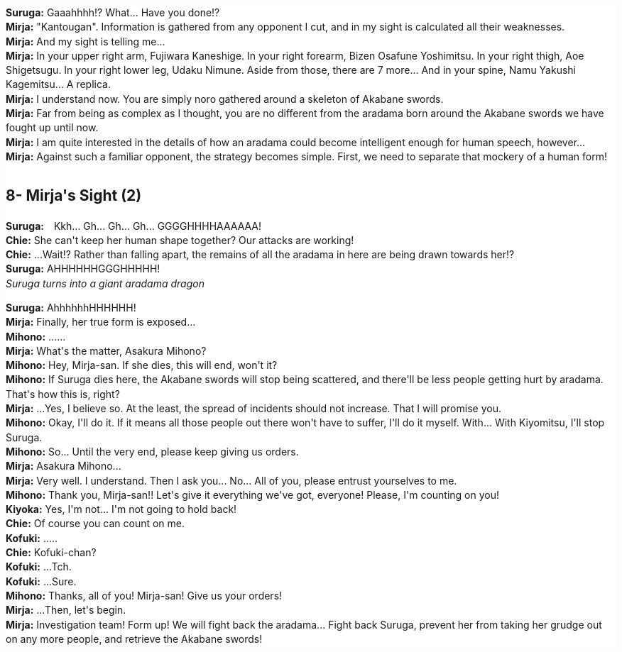   
**Suruga:** Gaaahhhh\!? What\.\.\. Have you done\!?  
**Mirja:** "Kantougan"\. Information is gathered from any opponent I cut, and in my sight is calculated all their weaknesses\.  
**Mirja:** And my sight is telling me\.\.\.  
**Mirja:** In your upper right arm, Fujiwara Kaneshige\. In your right forearm, Bizen Osafune Yoshimitsu\. In your right thigh, Aoe Shigetsugu\. In your right lower leg, Udaku Nimune\. Aside from those, there are 7 more\.\.\. And in your spine, Namu Yakushi Kagemitsu\.\.\. A replica\.  
**Mirja:** I understand now\. You are simply noro gathered around a skeleton of Akabane swords\.  
**Mirja:** Far from being as complex as I thought, you are no different from the aradama born around the Akabane swords we have fought up until now\.  
**Mirja:** I am quite interested in the details of how an aradama could become intelligent enough for human speech, however\.\.\.  
**Mirja:** Against such a familiar opponent, the strategy becomes simple\. First, we need to separate that mockery of a human form\!  

## 8- Mirja's Sight (2\)
**Suruga:**　Kkh\.\.\. Gh\.\.\. Gh\.\.\. Gh\.\.\. GGGGHHHHAAAAAA\!  
**Chie:** She can't keep her human shape together? Our attacks are working\!  
**Chie:** \.\.\.Wait\!? Rather than falling apart, the remains of all the aradama in here are being drawn towards her\!?  
**Suruga:** AHHHHHHGGGHHHHH\!  
*Suruga turns into a giant aradama dragon*

  
**Suruga:** AhhhhhhHHHHHH\!  
**Mirja:** Finally, her true form is exposed\.\.\.  
**Mihono:** \.\.\.\.\.\.  
**Mirja:** What's the matter, Asakura Mihono?  
**Mihono:** Hey, Mirja-san\. If she dies, this will end, won't it?  
**Mihono:** If Suruga dies here, the Akabane swords will stop being scattered, and there'll be less people getting hurt by aradama\. That's how this is, right?  
**Mirja:** \.\.\.Yes, I believe so\. At the least, the spread of incidents should not increase\. That I will promise you\.  
**Mihono:** Okay, I'll do it\. If it means all those people out there won't have to suffer, I'll do it myself\. With\.\.\. With Kiyomitsu, I'll stop Suruga\.  
**Mihono:** So\.\.\. Until the very end, please keep giving us orders\.  
**Mirja:** Asakura Mihono\.\.\.  
**Mirja:** Very well\. I understand\. Then I ask you\.\.\. No\.\.\. All of you, please entrust yourselves to me\.  
**Mihono:** Thank you, Mirja-san\!\! Let's give it everything we've got, everyone\! Please, I'm counting on you\!  
**Kiyoka:** Yes, I'm not\.\.\. I'm not going to hold back\!  
**Chie:** Of course you can count on me\.  
**Kofuki:** \.\.\.\.\.  
**Chie:** Kofuki-chan?  
**Kofuki:** \.\.\.Tch\.  
**Kofuki:** \.\.\.Sure\.  
**Mihono:** Thanks, all of you\! Mirja-san\! Give us your orders\!  
**Mirja:** \.\.\.Then, let's begin\.  
**Mirja:** Investigation team\! Form up\! We will fight back the aradama\.\.\. Fight back Suruga, prevent her from taking her grudge out on any more people, and retrieve the Akabane swords\!  
